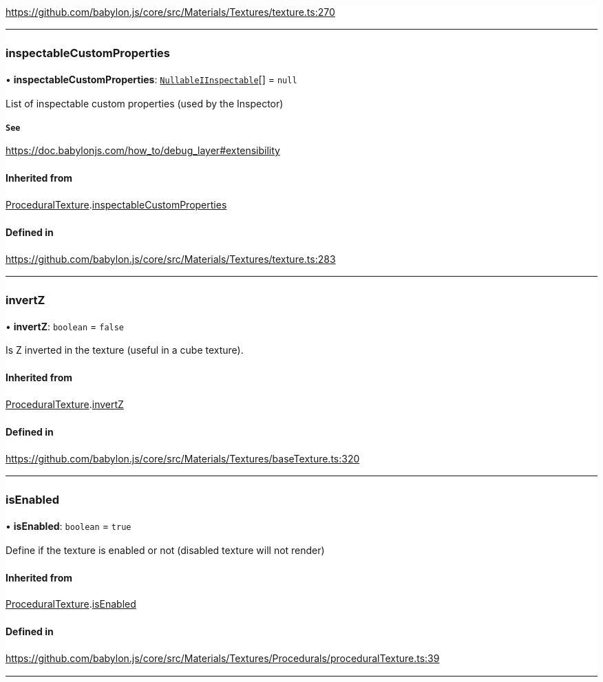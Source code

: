 https://github.com/babylon.js/core/src/Materials/Textures/texture.ts:270

___

### inspectableCustomProperties

• **inspectableCustomProperties**: [`Nullable`](../modules.md#nullable)[`IInspectable`](../interfaces/IInspectable.md)[] = `null`

List of inspectable custom properties (used by the Inspector)

**`See`**

https://doc.babylonjs.com/how_to/debug_layer#extensibility

#### Inherited from

[ProceduralTexture](ProceduralTexture.md).[inspectableCustomProperties](ProceduralTexture.md#inspectablecustomproperties)

#### Defined in

https://github.com/babylon.js/core/src/Materials/Textures/texture.ts:283

___

### invertZ

• **invertZ**: `boolean` = `false`

Is Z inverted in the texture (useful in a cube texture).

#### Inherited from

[ProceduralTexture](ProceduralTexture.md).[invertZ](ProceduralTexture.md#invertz)

#### Defined in

https://github.com/babylon.js/core/src/Materials/Textures/baseTexture.ts:320

___

### isEnabled

• **isEnabled**: `boolean` = `true`

Define if the texture is enabled or not (disabled texture will not render)

#### Inherited from

[ProceduralTexture](ProceduralTexture.md).[isEnabled](ProceduralTexture.md#isenabled)

#### Defined in

https://github.com/babylon.js/core/src/Materials/Textures/Procedurals/proceduralTexture.ts:39

___

